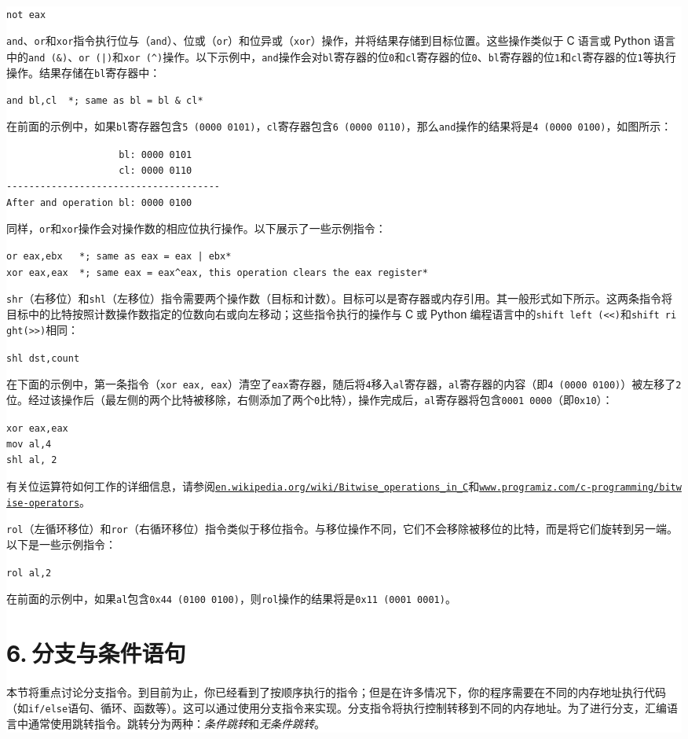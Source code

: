 ```
not eax
```

`and`、`or`和`xor`指令执行位与（`and`）、位或（`or`）和位异或（`xor`）操作，并将结果存储到目标位置。这些操作类似于 C 语言或 Python 语言中的`and (&)`、`or (|)`和`xor (^)`操作。以下示例中，`and`操作会对`bl`寄存器的位`0`和`cl`寄存器的位`0`、`bl`寄存器的位`1`和`cl`寄存器的位`1`等执行操作。结果存储在`bl`寄存器中：

```
and bl,cl  *; same as bl = bl & cl*
```

在前面的示例中，如果`bl`寄存器包含`5 (0000 0101)`，`cl`寄存器包含`6 (0000 0110)`，那么`and`操作的结果将是`4 (0000 0100)`，如图所示：

```
                    bl: 0000 0101
                    cl: 0000 0110
--------------------------------------
After and operation bl: 0000 0100
```

同样，`or`和`xor`操作会对操作数的相应位执行操作。以下展示了一些示例指令：

```
or eax,ebx   *; same as eax = eax | ebx*
xor eax,eax  *; same eax = eax^eax, this operation clears the eax register*
```

`shr`（右移位）和`shl`（左移位）指令需要两个操作数（目标和计数）。目标可以是寄存器或内存引用。其一般形式如下所示。这两条指令将目标中的比特按照计数操作数指定的位数向右或向左移动；这些指令执行的操作与 C 或 Python 编程语言中的`shift left (<<)`和`shift right(>>)`相同：

```
shl dst,count
```

在下面的示例中，第一条指令（`xor eax, eax`）清空了`eax`寄存器，随后将`4`移入`al`寄存器，`al`寄存器的内容（即`4 (0000 0100)`）被左移了`2`位。经过该操作后（最左侧的两个比特被移除，右侧添加了两个`0`比特），操作完成后，`al`寄存器将包含`0001 0000`（即`0x10`）：

```
xor eax,eax
mov al,4 
shl al, 2
```

有关位运算符如何工作的详细信息，请参阅[`en.wikipedia.org/wiki/Bitwise_operations_in_C`](https://en.wikipedia.org/wiki/Bitwise_operations_in_C)和[`www.programiz.com/c-programming/bitwise-operators`](https://www.programiz.com/c-programming/bitwise-operators)。

`rol`（左循环移位）和`ror`（右循环移位）指令类似于移位指令。与移位操作不同，它们不会移除被移位的比特，而是将它们旋转到另一端。以下是一些示例指令：

```
rol al,2
```

在前面的示例中，如果`al`包含`0x44 (0100 0100)`，则`rol`操作的结果将是`0x11 (0001 0001)`。

# 6. 分支与条件语句

本节将重点讨论分支指令。到目前为止，你已经看到了按顺序执行的指令；但是在许多情况下，你的程序需要在不同的内存地址执行代码（如`if/else`语句、循环、函数等）。这可以通过使用分支指令来实现。分支指令将执行控制转移到不同的内存地址。为了进行分支，汇编语言中通常使用跳转指令。跳转分为两种：*条件跳转*和*无条件跳转*。
